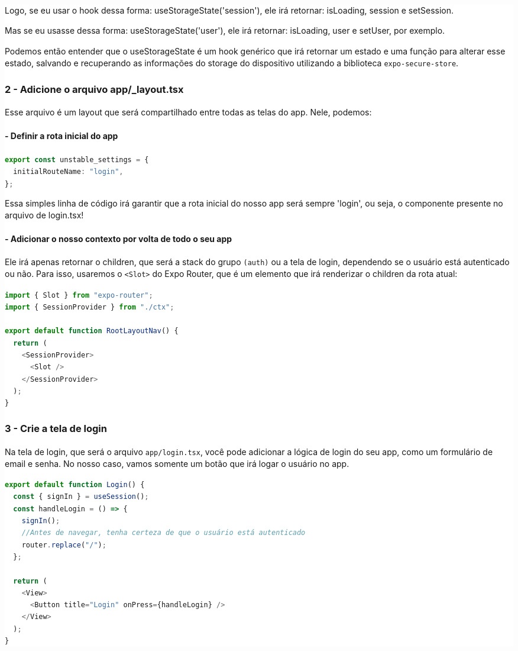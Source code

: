 ```typescript
```

Logo, se eu usar o hook dessa forma: useStorageState('session'), ele irá retornar: isLoading, session e setSession.

Mas se eu usasse dessa forma: useStorageState('user'), ele irá retornar: isLoading, user e setUser, por exemplo.

Podemos então entender que o useStorageState é um hook genérico que irá retornar um estado e uma função para alterar esse estado, salvando e recuperando as informações do storage do dispositivo utilizando a biblioteca `expo-secure-store`.

### 2 - Adicione o arquivo app/\_layout.tsx

Esse arquivo é um layout que será compartilhado entre todas as telas do app. Nele, podemos:

#### - Definir a rota inicial do app

```typescript
export const unstable_settings = {
  initialRouteName: "login",
};
```

Essa simples linha de código irá garantir que a rota inicial do nosso app será sempre 'login', ou seja, o componente presente no arquivo de login.tsx!

#### - Adicionar o nosso contexto por volta de todo o seu app

Ele irá apenas retornar o children, que será a stack do grupo `(auth)` ou a tela de login, dependendo se o usuário está autenticado ou não. Para isso, usaremos o `<Slot>` do Expo Router, que é um elemento que irá renderizar o children da rota atual:

```typescript
import { Slot } from "expo-router";
import { SessionProvider } from "./ctx";

export default function RootLayoutNav() {
  return (
    <SessionProvider>
      <Slot />
    </SessionProvider>
  );
}
```

### 3 - Crie a tela de login

Na tela de login, que será o arquivo `app/login.tsx`, você pode adicionar a lógica de login do seu app, como um formulário de email e senha. No nosso caso, vamos somente um botão que irá logar o usuário no app.

```typescript
export default function Login() {
  const { signIn } = useSession();
  const handleLogin = () => {
    signIn();
    //Antes de navegar, tenha certeza de que o usuário está autenticado
    router.replace("/");
  };

  return (
    <View>
      <Button title="Login" onPress={handleLogin} />
    </View>
  );
}
```